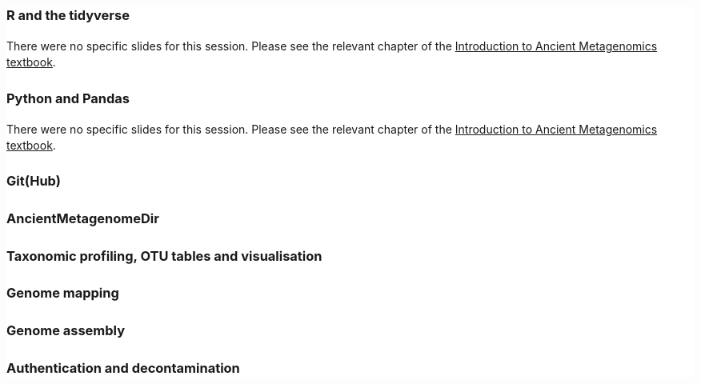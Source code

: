 ### R and the tidyverse

There were no specific slides for this session. Please see the relevant chapter of the [Introduction to Ancient Metagenomics textbook](https://www.spaam-community.org/intro-to-ancient-metagenomics-book).

### Python and Pandas

There were no specific slides for this session. Please see the relevant chapter of the [Introduction to Ancient Metagenomics textbook](https://www.spaam-community.org/intro-to-ancient-metagenomics-book).

### Git(Hub)

<iframe src="https://docs.google.com/presentation/d/e/2PACX-1vSNTmJ54Ham6A1KLP_jRruKz2CHmFOIk4NKrkP_FLGv41y5R_tu7Ncc7RYRCaZnUWYtBXfCjOTe9f7V/embed?start=false&loop=false&delayms=3000" frameborder="0" width="960" height="569" allowfullscreen="true" mozallowfullscreen="true" webkitallowfullscreen="true"></iframe>

### AncientMetagenomeDir

<iframe src="https://docs.google.com/presentation/d/e/2PACX-1vRn9kVzrlnqGR-fMuzlUMlXpvF060pvtArFKhGrWCOZAeAHpcZYIAsPY9sEJ9iTguSgEVMejO2YkSIZ/embed?start=false&loop=false&delayms=3000" frameborder="0" width="960" height="569" allowfullscreen="true" mozallowfullscreen="true" webkitallowfullscreen="true"></iframe>

### Taxonomic profiling, OTU tables and visualisation

<iframe src="https://docs.google.com/presentation/d/e/2PACX-1vQ22SbfHB53NvazQCkt_BG1UzrRCUnPc4vM5tSsyE_pTvv3jnpl6jXFj6Dwe2EfTlzR8nH95nyQ6UvH/embed?start=false&loop=false&delayms=3000" frameborder="0" width="960" height="749" allowfullscreen="true" mozallowfullscreen="true" webkitallowfullscreen="true"></iframe>

### Genome mapping

<iframe src="https://docs.google.com/presentation/d/e/2PACX-1vR_V1YjaVThl0EGzgNsdt_EbP0zCZZ1e7BRPHNYF4IhgMz464uZh-AV5c_oid1WMjW_f8cIE16tBoxq/embed?start=false&loop=false&delayms=3000" frameborder="0" width="960" height="569" allowfullscreen="true" mozallowfullscreen="true" webkitallowfullscreen="true"></iframe>

### Genome assembly

<iframe src="https://docs.google.com/presentation/d/e/2PACX-1vT-x3We0kcPM5hn8MQKKFHSqmOu-Ccw1oQ4IRnWAtqorrOzRJvHmy47pNa8yDkfWRe8XcnZKWR7ZT1M/embed?start=false&loop=false&delayms=3000" frameborder="0" width="960" height="569" allowfullscreen="true" mozallowfullscreen="true" webkitallowfullscreen="true"></iframe>

### Authentication and decontamination

<iframe src="https://docs.google.com/presentation/d/e/2PACX-1vSaXSVS_kUyORfkkjWepRfsqapoyf_yEGWthoPYiMXtLCCPEbd_LTFUOZ-DLe2iOrPypUoEcBt4_SVU/embed?start=false&loop=false&delayms=3000" frameborder="0" width="960" height="569" allowfullscreen="true" mozallowfullscreen="true" webkitallowfullscreen="true"></iframe>
